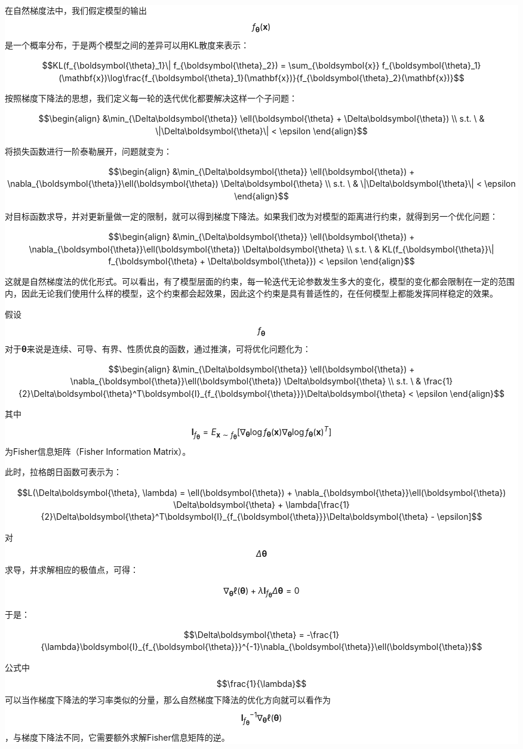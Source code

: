 在自然梯度法中，我们假定模型的输出$$f_{\boldsymbol{\theta}}(\mathbf{x})$$是一个概率分布，于是两个模型之间的差异可以用KL散度来表示：

$$KL(f_{\boldsymbol{\theta}_1}\| f_{\boldsymbol{\theta}_2}) = \sum_{\boldsymbol{x}} f_{\boldsymbol{\theta}_1}(\mathbf{x})\log\frac{f_{\boldsymbol{\theta}_1}(\mathbf{x})}{f_{\boldsymbol{\theta}_2}(\mathbf{x})}$$

按照梯度下降法的思想，我们定义每一轮的迭代优化都要解决这样一个子问题：

$$\begin{align} &\min_{\Delta\boldsymbol{\theta}} \ell(\boldsymbol{\theta} + \Delta\boldsymbol{\theta}) \\
    s.t.  \ 	& \|\Delta\boldsymbol{\theta}\| < \epsilon
\end{align}$$

将损失函数进行一阶泰勒展开，问题就变为：

$$\begin{align} &\min_{\Delta\boldsymbol{\theta}} \ell(\boldsymbol{\theta}) + \nabla_{\boldsymbol{\theta}}\ell(\boldsymbol{\theta}) \Delta\boldsymbol{\theta} \\
    s.t.  \ 	& \|\Delta\boldsymbol{\theta}\| < \epsilon
\end{align}$$

对目标函数求导，并对更新量做一定的限制，就可以得到梯度下降法。如果我们改为对模型的距离进行约束，就得到另一个优化问题：

$$\begin{align} &\min_{\Delta\boldsymbol{\theta}} \ell(\boldsymbol{\theta}) + \nabla_{\boldsymbol{\theta}}\ell(\boldsymbol{\theta}) \Delta\boldsymbol{\theta} \\
    s.t.  \ 	& KL(f_{\boldsymbol{\theta}}\| f_{\boldsymbol{\theta} + \Delta\boldsymbol{\theta}}) < \epsilon
\end{align}$$

这就是自然梯度法的优化形式。可以看出，有了模型层面的约束，每一轮迭代无论参数发生多大的变化，模型的变化都会限制在一定的范围内，因此无论我们使用什么样的模型，这个约束都会起效果，因此这个约束是具有普适性的，在任何模型上都能发挥同样稳定的效果。

假设$$f_{\boldsymbol{\theta}}$$对于$\boldsymbol{\theta}$来说是连续、可导、有界、性质优良的函数，通过推演，可将优化问题化为：

$$\begin{align} &\min_{\Delta\boldsymbol{\theta}} \ell(\boldsymbol{\theta}) + \nabla_{\boldsymbol{\theta}}\ell(\boldsymbol{\theta}) \Delta\boldsymbol{\theta} \\
    s.t.  \ 	& \frac{1}{2}\Delta\boldsymbol{\theta}^T\boldsymbol{I}_{f_{\boldsymbol{\theta}}}\Delta\boldsymbol{\theta} < \epsilon
\end{align}$$

其中$$\boldsymbol{I}_{f_{\boldsymbol{\theta}}} = E_{\boldsymbol{x}\sim f_{\boldsymbol{\theta}}}\left[\nabla_{\boldsymbol{\theta}}\log f_\boldsymbol{\theta}(\boldsymbol{x})\nabla_{\boldsymbol{\theta}}\log f_\boldsymbol{\theta}(\boldsymbol{x})^T\right]$$ 为Fisher信息矩阵（Fisher Information Matrix）。

此时，拉格朗日函数可表示为：

$$L(\Delta\boldsymbol{\theta}, \lambda) = \ell(\boldsymbol{\theta}) + \nabla_{\boldsymbol{\theta}}\ell(\boldsymbol{\theta}) \Delta\boldsymbol{\theta} + \lambda[\frac{1}{2}\Delta\boldsymbol{\theta}^T\boldsymbol{I}_{f_{\boldsymbol{\theta}}}\Delta\boldsymbol{\theta} - \epsilon]$$

对$$\Delta\boldsymbol{\theta}$$求导，并求解相应的极值点，可得：

$$\nabla_{\boldsymbol{\theta}}\ell(\boldsymbol{\theta}) + \lambda\boldsymbol{I}_{f_{\boldsymbol{\theta}}}\Delta\boldsymbol{\theta} = 0$$

于是：

$$\Delta\boldsymbol{\theta} = -\frac{1}{\lambda}\boldsymbol{I}_{f_{\boldsymbol{\theta}}}^{-1}\nabla_{\boldsymbol{\theta}}\ell(\boldsymbol{\theta})$$

公式中$$\frac{1}{\lambda}$$可以当作梯度下降法的学习率类似的分量，那么自然梯度下降法的优化方向就可以看作为$$\boldsymbol{I}_{f_{\boldsymbol{\theta}}}^{-1}\nabla_{\boldsymbol{\theta}}\ell(\boldsymbol{\theta})$$，与梯度下降法不同，它需要额外求解Fisher信息矩阵的逆。
